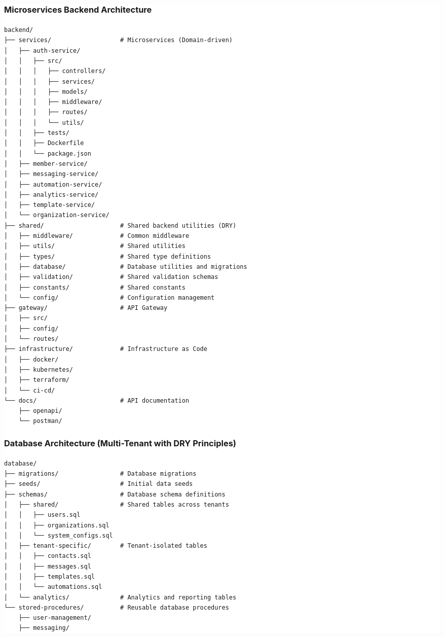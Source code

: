 ### Microservices Backend Architecture
```
backend/
├── services/                   # Microservices (Domain-driven)
│   ├── auth-service/
│   │   ├── src/
│   │   │   ├── controllers/
│   │   │   ├── services/
│   │   │   ├── models/
│   │   │   ├── middleware/
│   │   │   ├── routes/
│   │   │   └── utils/
│   │   ├── tests/
│   │   ├── Dockerfile
│   │   └── package.json
│   ├── member-service/
│   ├── messaging-service/
│   ├── automation-service/
│   ├── analytics-service/
│   ├── template-service/
│   └── organization-service/
├── shared/                     # Shared backend utilities (DRY)
│   ├── middleware/             # Common middleware
│   ├── utils/                  # Shared utilities
│   ├── types/                  # Shared type definitions
│   ├── database/               # Database utilities and migrations
│   ├── validation/             # Shared validation schemas
│   ├── constants/              # Shared constants
│   └── config/                 # Configuration management
├── gateway/                    # API Gateway
│   ├── src/
│   ├── config/
│   └── routes/
├── infrastructure/             # Infrastructure as Code
│   ├── docker/
│   ├── kubernetes/
│   ├── terraform/
│   └── ci-cd/
└── docs/                       # API documentation
    ├── openapi/
    └── postman/
```

### Database Architecture (Multi-Tenant with DRY Principles)
```
database/
├── migrations/                 # Database migrations
├── seeds/                      # Initial data seeds
├── schemas/                    # Database schema definitions
│   ├── shared/                 # Shared tables across tenants
│   │   ├── users.sql
│   │   ├── organizations.sql
│   │   └── system_configs.sql
│   ├── tenant-specific/        # Tenant-isolated tables
│   │   ├── contacts.sql
│   │   ├── messages.sql
│   │   ├── templates.sql
│   │   └── automations.sql
│   └── analytics/              # Analytics and reporting tables
└── stored-procedures/          # Reusable database procedures
    ├── user-management/
    ├── messaging/
```